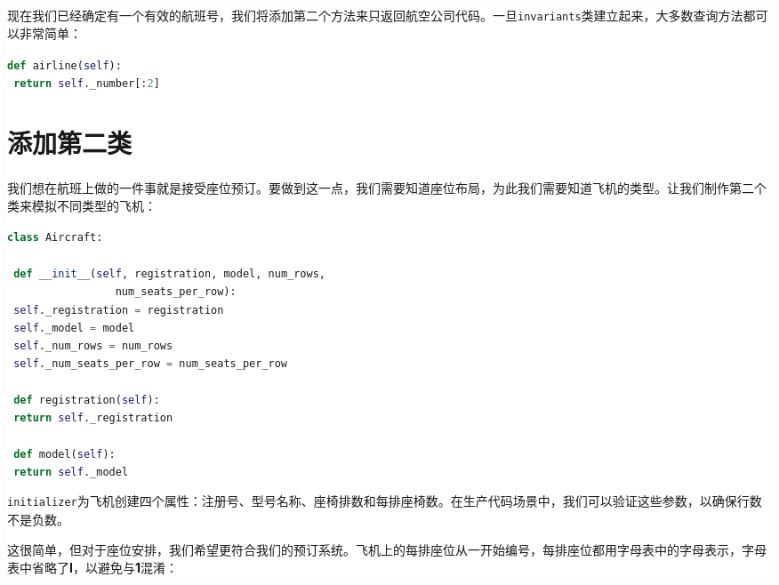 现在我们已经确定有一个有效的航班号，我们将添加第二个方法来只返回航空公司代码。一旦`invariants`类建立起来，大多数查询方法都可以非常简单：

```py
def airline(self):
 return self._number[:2]

```

# 添加第二类

我们想在航班上做的一件事就是接受座位预订。要做到这一点，我们需要知道座位布局，为此我们需要知道飞机的类型。让我们制作第二个类来模拟不同类型的飞机：

```py
class Aircraft:

 def __init__(self, registration, model, num_rows,   
                 num_seats_per_row):
 self._registration = registration
 self._model = model
 self._num_rows = num_rows
 self._num_seats_per_row = num_seats_per_row

 def registration(self):
 return self._registration

 def model(self):
 return self._model

```

`initializer`为飞机创建四个属性：注册号、型号名称、座椅排数和每排座椅数。在生产代码场景中，我们可以验证这些参数，以确保行数不是负数。

这很简单，但对于座位安排，我们希望更符合我们的预订系统。飞机上的每排座位从一开始编号，每排座位都用字母表中的字母表示，字母表中省略了**I**，以避免与**1**混淆：
